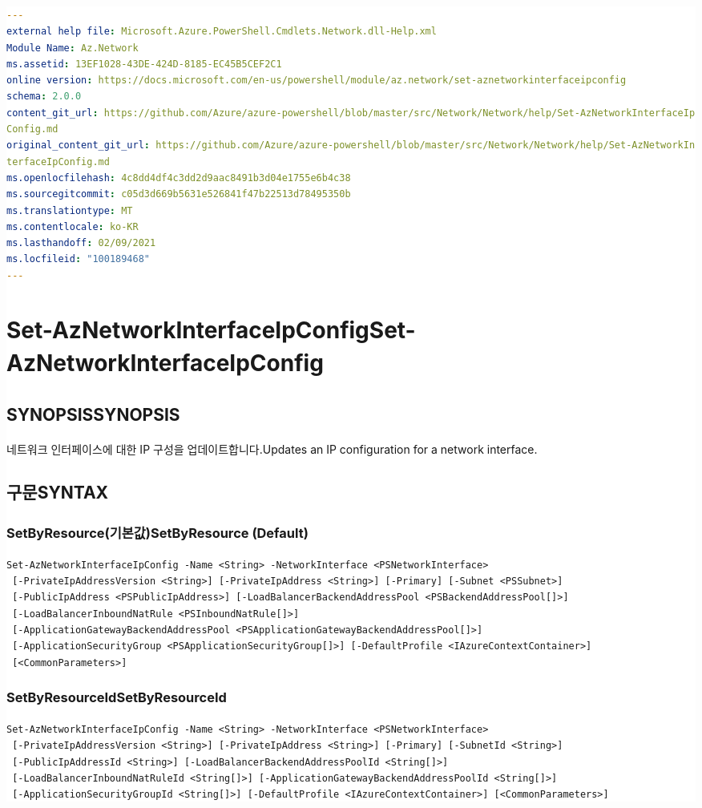```yaml
---
external help file: Microsoft.Azure.PowerShell.Cmdlets.Network.dll-Help.xml
Module Name: Az.Network
ms.assetid: 13EF1028-43DE-424D-8185-EC45B5CEF2C1
online version: https://docs.microsoft.com/en-us/powershell/module/az.network/set-aznetworkinterfaceipconfig
schema: 2.0.0
content_git_url: https://github.com/Azure/azure-powershell/blob/master/src/Network/Network/help/Set-AzNetworkInterfaceIpConfig.md
original_content_git_url: https://github.com/Azure/azure-powershell/blob/master/src/Network/Network/help/Set-AzNetworkInterfaceIpConfig.md
ms.openlocfilehash: 4c8dd4df4c3dd2d9aac8491b3d04e1755e6b4c38
ms.sourcegitcommit: c05d3d669b5631e526841f47b22513d78495350b
ms.translationtype: MT
ms.contentlocale: ko-KR
ms.lasthandoff: 02/09/2021
ms.locfileid: "100189468"
---
```

# <span data-ttu-id="47798-101">Set-AzNetworkInterfaceIpConfig</span><span class="sxs-lookup"><span data-stu-id="47798-101">Set-AzNetworkInterfaceIpConfig</span></span>

## <span data-ttu-id="47798-102">SYNOPSIS</span><span class="sxs-lookup"><span data-stu-id="47798-102">SYNOPSIS</span></span>
<span data-ttu-id="47798-103">네트워크 인터페이스에 대한 IP 구성을 업데이트합니다.</span><span class="sxs-lookup"><span data-stu-id="47798-103">Updates an IP configuration for a network interface.</span></span>

## <span data-ttu-id="47798-104">구문</span><span class="sxs-lookup"><span data-stu-id="47798-104">SYNTAX</span></span>

### <span data-ttu-id="47798-105">SetByResource(기본값)</span><span class="sxs-lookup"><span data-stu-id="47798-105">SetByResource (Default)</span></span>
```
Set-AzNetworkInterfaceIpConfig -Name <String> -NetworkInterface <PSNetworkInterface>
 [-PrivateIpAddressVersion <String>] [-PrivateIpAddress <String>] [-Primary] [-Subnet <PSSubnet>]
 [-PublicIpAddress <PSPublicIpAddress>] [-LoadBalancerBackendAddressPool <PSBackendAddressPool[]>]
 [-LoadBalancerInboundNatRule <PSInboundNatRule[]>]
 [-ApplicationGatewayBackendAddressPool <PSApplicationGatewayBackendAddressPool[]>]
 [-ApplicationSecurityGroup <PSApplicationSecurityGroup[]>] [-DefaultProfile <IAzureContextContainer>]
 [<CommonParameters>]
```

### <span data-ttu-id="47798-106">SetByResourceId</span><span class="sxs-lookup"><span data-stu-id="47798-106">SetByResourceId</span></span>
```
Set-AzNetworkInterfaceIpConfig -Name <String> -NetworkInterface <PSNetworkInterface>
 [-PrivateIpAddressVersion <String>] [-PrivateIpAddress <String>] [-Primary] [-SubnetId <String>]
 [-PublicIpAddressId <String>] [-LoadBalancerBackendAddressPoolId <String[]>]
 [-LoadBalancerInboundNatRuleId <String[]>] [-ApplicationGatewayBackendAddressPoolId <String[]>]
 [-ApplicationSecurityGroupId <String[]>] [-DefaultProfile <IAzureContextContainer>] [<CommonParameters>]
```
